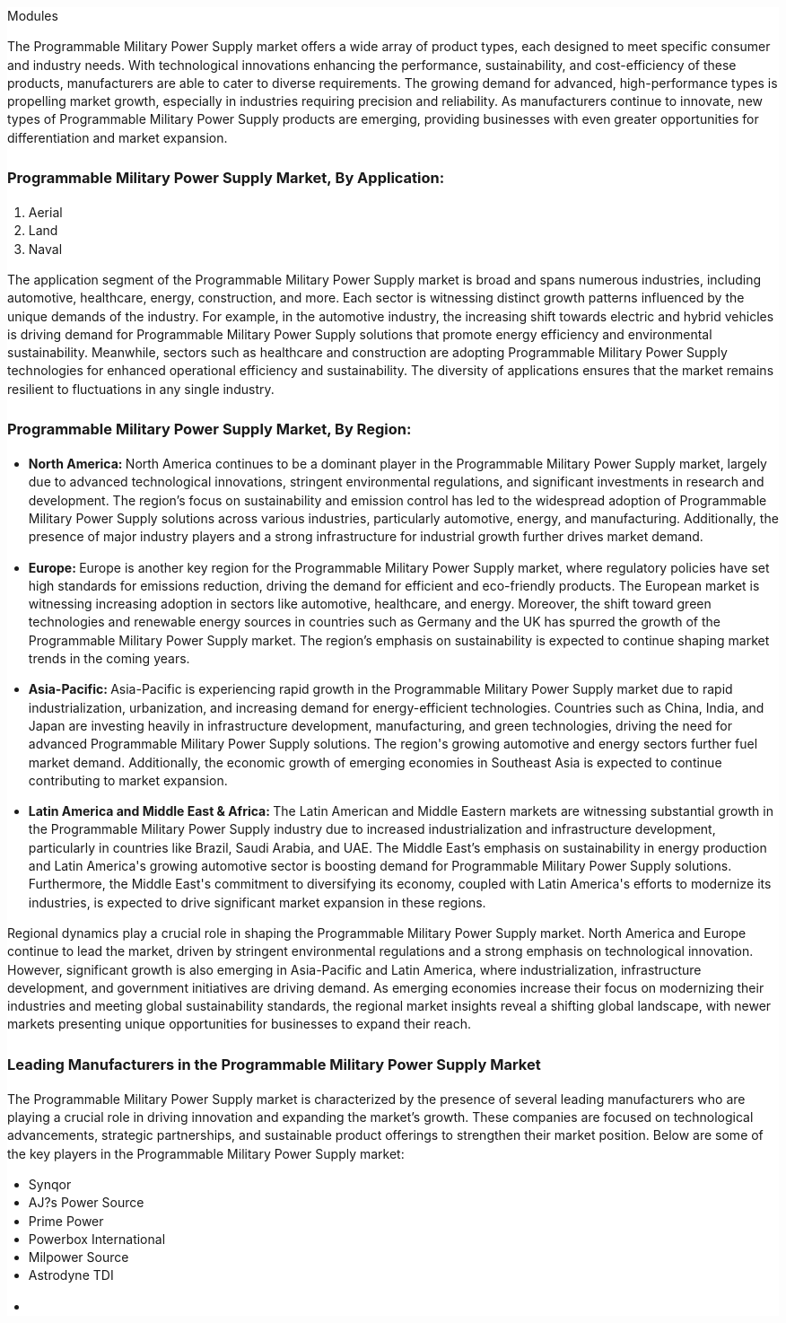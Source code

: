 Modules</li></ol><p>The Programmable Military Power Supply market offers a wide array of product types, each designed to meet specific consumer and industry needs. With technological innovations enhancing the performance, sustainability, and cost-efficiency of these products, manufacturers are able to cater to diverse requirements. The growing demand for advanced, high-performance types is propelling market growth, especially in industries requiring precision and reliability. As manufacturers continue to innovate, new types of Programmable Military Power Supply products are emerging, providing businesses with even greater opportunities for differentiation and market expansion.</p><h3>Programmable Military Power Supply Market,&nbsp;By Application:</h3><ol><li>Aerial<li> Land<li> Naval</li></ol><p>The application segment of the Programmable Military Power Supply market is broad and spans numerous industries, including automotive, healthcare, energy, construction, and more. Each sector is witnessing distinct growth patterns influenced by the unique demands of the industry. For example, in the automotive industry, the increasing shift towards electric and hybrid vehicles is driving demand for Programmable Military Power Supply solutions that promote energy efficiency and environmental sustainability. Meanwhile, sectors such as healthcare and construction are adopting Programmable Military Power Supply technologies for enhanced operational efficiency and sustainability. The diversity of applications ensures that the market remains resilient to fluctuations in any single industry.</p><h3>Programmable Military Power Supply Market, By Region:</h3><ul><li><p><strong>North America:&nbsp;</strong>North America continues to be a dominant player in the Programmable Military Power Supply market, largely due to advanced technological innovations, stringent environmental regulations, and significant investments in research and development. The region&rsquo;s focus on sustainability and emission control has led to the widespread adoption of Programmable Military Power Supply solutions across various industries, particularly automotive, energy, and manufacturing. Additionally, the presence of major industry players and a strong infrastructure for industrial growth further drives market demand.</p></li><li><p><strong><strong>Europe:&nbsp;</strong></strong>Europe is another key region for the Programmable Military Power Supply market, where regulatory policies have set high standards for emissions reduction, driving the demand for efficient and eco-friendly products. The European market is witnessing increasing adoption in sectors like automotive, healthcare, and energy. Moreover, the shift toward green technologies and renewable energy sources in countries such as Germany and the UK has spurred the growth of the Programmable Military Power Supply market. The region&rsquo;s emphasis on sustainability is expected to continue shaping market trends in the coming years.</p></li><li><p><strong><strong>Asia-Pacific:&nbsp;</strong></strong>Asia-Pacific is experiencing rapid growth in the Programmable Military Power Supply market due to rapid industrialization, urbanization, and increasing demand for energy-efficient technologies. Countries such as China, India, and Japan are investing heavily in infrastructure development, manufacturing, and green technologies, driving the need for advanced Programmable Military Power Supply solutions. The region's growing automotive and energy sectors further fuel market demand. Additionally, the economic growth of emerging economies in Southeast Asia is expected to continue contributing to market expansion.</p></li><li><p><strong><strong>Latin America and Middle East &amp; Africa:&nbsp;</strong></strong>The Latin American and Middle Eastern markets are witnessing substantial growth in the Programmable Military Power Supply industry due to increased industrialization and infrastructure development, particularly in countries like Brazil, Saudi Arabia, and UAE. The Middle East&rsquo;s emphasis on sustainability in energy production and Latin America's growing automotive sector is boosting demand for Programmable Military Power Supply solutions. Furthermore, the Middle East's commitment to diversifying its economy, coupled with Latin America's efforts to modernize its industries, is expected to drive significant market expansion in these regions.</p></li></ul><p>Regional dynamics play a crucial role in shaping the Programmable Military Power Supply market. North America and Europe continue to lead the market, driven by stringent environmental regulations and a strong emphasis on technological innovation. However, significant growth is also emerging in Asia-Pacific and Latin America, where industrialization, infrastructure development, and government initiatives are driving demand. As emerging economies increase their focus on modernizing their industries and meeting global sustainability standards, the regional market insights reveal a shifting global landscape, with newer markets presenting unique opportunities for businesses to expand their reach.</p><h3><strong>Leading Manufacturers in the Programmable Military Power Supply Market</strong></h3><p>The Programmable Military Power Supply market is characterized by the presence of several leading manufacturers who are playing a crucial role in driving innovation and expanding the market&rsquo;s growth. These companies are focused on technological advancements, strategic partnerships, and sustainable product offerings to strengthen their market position. Below are some of the key players in the Programmable Military Power Supply market:</p></div><div class="article-main__content" data-test-id="publishing-text-block"><ul><li><span class="">Synqor<li> AJ?s Power Source<li> Prime Power<li> Powerbox International<li> Milpower Source<li> Astrodyne TDI<li>